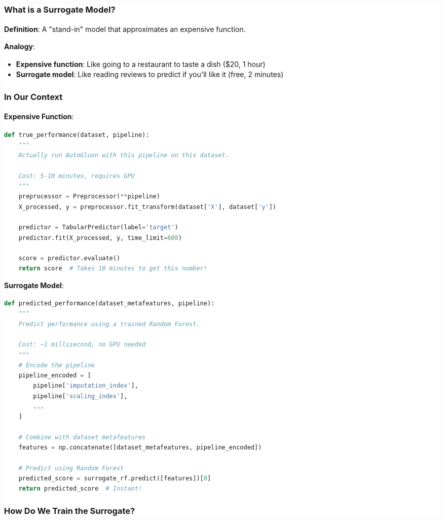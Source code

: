 ### What is a Surrogate Model?

**Definition**: A "stand-in" model that approximates an expensive function.

**Analogy**: 
- **Expensive function**: Like going to a restaurant to taste a dish ($20, 1 hour)
- **Surrogate model**: Like reading reviews to predict if you'll like it (free, 2 minutes)

### In Our Context

**Expensive Function**:
```python
def true_performance(dataset, pipeline):
    """
    Actually run AutoGluon with this pipeline on this dataset.
    
    Cost: 5-10 minutes, requires GPU
    """
    preprocessor = Preprocessor(**pipeline)
    X_processed, y = preprocessor.fit_transform(dataset['X'], dataset['y'])
    
    predictor = TabularPredictor(label='target')
    predictor.fit(X_processed, y, time_limit=600)
    
    score = predictor.evaluate()
    return score  # Takes 10 minutes to get this number!
```

**Surrogate Model**:
```python
def predicted_performance(dataset_metafeatures, pipeline):
    """
    Predict performance using a trained Random Forest.
    
    Cost: ~1 millisecond, no GPU needed
    """
    # Encode the pipeline
    pipeline_encoded = [
        pipeline['imputation_index'],
        pipeline['scaling_index'],
        ...
    ]
    
    # Combine with dataset metafeatures
    features = np.concatenate([dataset_metafeatures, pipeline_encoded])
    
    # Predict using Random Forest
    predicted_score = surrogate_rf.predict([features])[0]
    return predicted_score  # Instant!
```

### How Do We Train the Surrogate?
